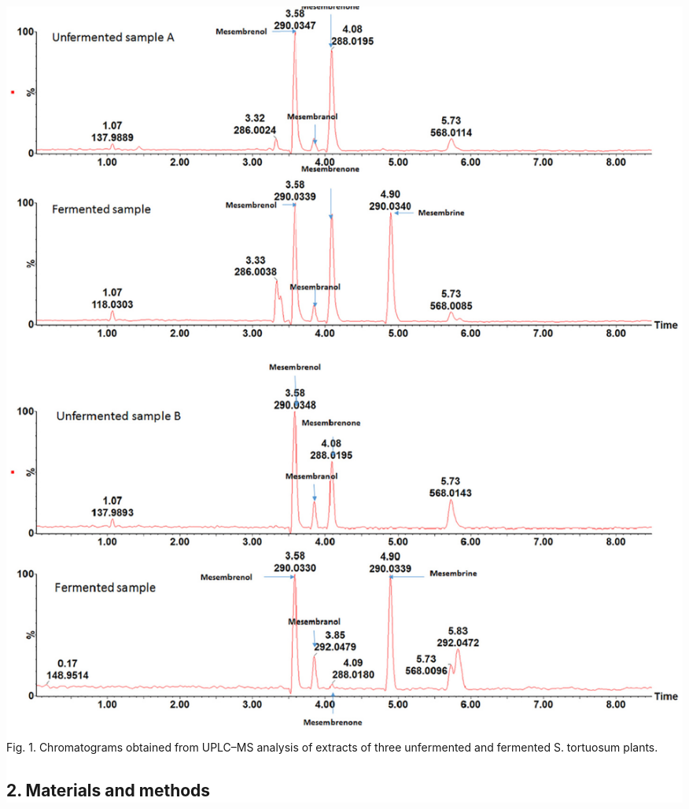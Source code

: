![](images/226e76f75b7b083841e0b838380adfb770922d49f1b40661bd04391de568b432.jpg)  
Fig. 1. Chromatograms obtained from UPLC–MS analysis of extracts of three unfermented and fermented S. tortuosum plants.

## 2. Materials and methods
